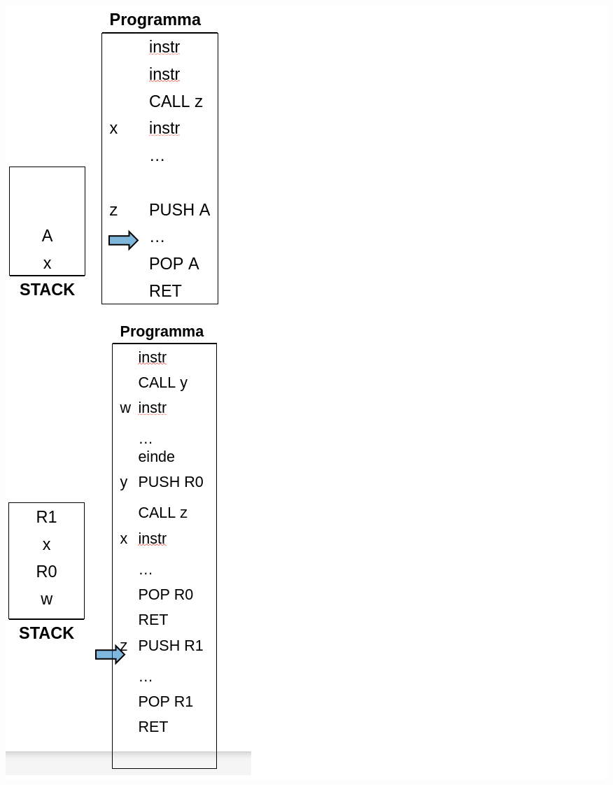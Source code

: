 ![](./attachmentscomputersystems/20241207204555.png)


![](./attachmentscomputersystems/20241207204731.png)
